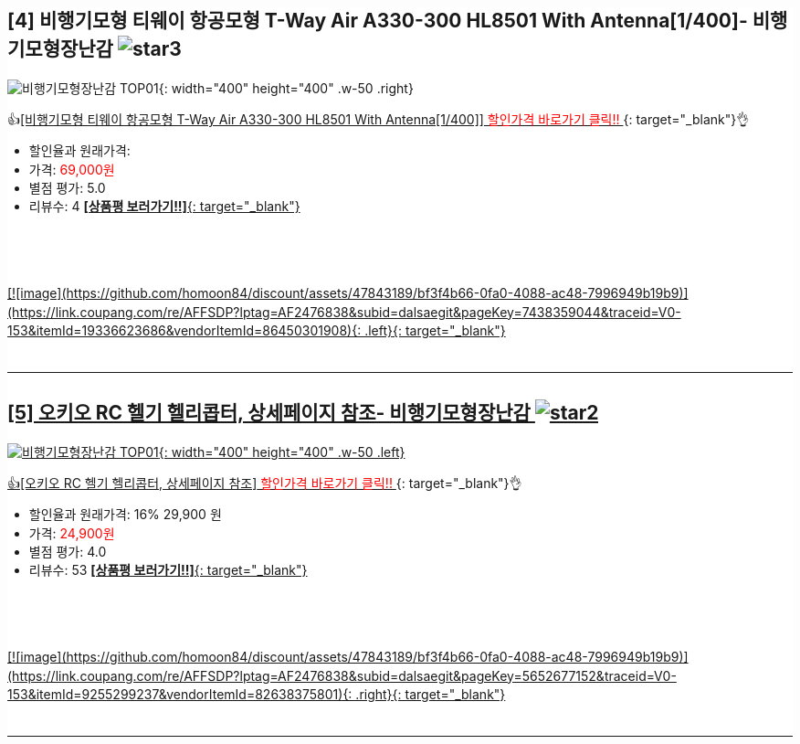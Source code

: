 
        
       
## [4] 비행기모형 티웨이 항공모형 T-Way Air A330-300 HL8501 With Antenna[1/400]- 비행기모형장난감  <img width="81" alt="star3" src="https://user-images.githubusercontent.com/78655692/151471989-9e21d7a8-a7b6-44b0-b598-2bb204b56b00.png">

![비행기모형장난감 TOP01](https://thumbnail6.coupangcdn.com/thumbnails/remote/230x230ex/image/vendor_inventory/04ef/4d3e0ad46091aa73ab30f10a8e63c9548da42aa9e9effd03b9a93b9d9891.jpg){: width="400" height="400" .w-50 .right}


👍<a href="https://link.coupang.com/re/AFFSDP?lptag=AF2476838&subid=dalsaegit&pageKey=7438359044&traceid=V0-153&itemId=19336623686&vendorItemId=86450301908">[비행기모형 티웨이 항공모형 T-Way Air A330-300 HL8501 With Antenna[1/400]]<font color=red> 할인가격 바로가기 클릭!! </font></a>{: target="_blank"}👌
<br>
- 할인율과 원래가격: 
- 가격: <span style='color:red'>69,000원</span>
- 별점 평가: 5.0
- 리뷰수: 4 <a href="https://link.coupang.com/re/AFFSDP?lptag=AF2476838&subid=dalsaegit&pageKey=7438359044&traceid=V0-153&itemId=19336623686&vendorItemId=86450301908"> <strong>[상품평 보러가기!!]</strong>{: target="_blank"}
<br>
<br>
<br>
[![image](https://github.com/homoon84/discount/assets/47843189/bf3f4b66-0fa0-4088-ac48-7996949b19b9)](https://link.coupang.com/re/AFFSDP?lptag=AF2476838&subid=dalsaegit&pageKey=7438359044&traceid=V0-153&itemId=19336623686&vendorItemId=86450301908){: .left}{: target="_blank"}
<br>
<br>

---

        
       
## [5] 오키오 RC 헬기 헬리콥터, 상세페이지 참조- 비행기모형장난감  <img width="81" alt="star2" src="https://user-images.githubusercontent.com/78655692/151471960-29c5febe-c509-4c6d-99f4-a2203eb193c5.png">

![비행기모형장난감 TOP01](https://thumbnail6.coupangcdn.com/thumbnails/remote/230x230ex/image/vendor_inventory/3770/9ae012829aff32e2f377d1013840fedcf84e0c08385db3946f9ae56aa195.jpg){: width="400" height="400" .w-50 .left}


👍<a href="https://link.coupang.com/re/AFFSDP?lptag=AF2476838&subid=dalsaegit&pageKey=5652677152&traceid=V0-153&itemId=9255299237&vendorItemId=82638375801">[오키오 RC 헬기 헬리콥터, 상세페이지 참조]<font color=red> 할인가격 바로가기 클릭!! </font></a>{: target="_blank"}👌
<br>
- 할인율과 원래가격: 16%  29,900   원
- 가격: <span style='color:red'>24,900원</span>
- 별점 평가: 4.0
- 리뷰수: 53 <a href="https://link.coupang.com/re/AFFSDP?lptag=AF2476838&subid=dalsaegit&pageKey=5652677152&traceid=V0-153&itemId=9255299237&vendorItemId=82638375801"> <strong>[상품평 보러가기!!]</strong>{: target="_blank"}
<br>
<br>
<br>
[![image](https://github.com/homoon84/discount/assets/47843189/bf3f4b66-0fa0-4088-ac48-7996949b19b9)](https://link.coupang.com/re/AFFSDP?lptag=AF2476838&subid=dalsaegit&pageKey=5652677152&traceid=V0-153&itemId=9255299237&vendorItemId=82638375801){: .right}{: target="_blank"}
<br>
<br>

---